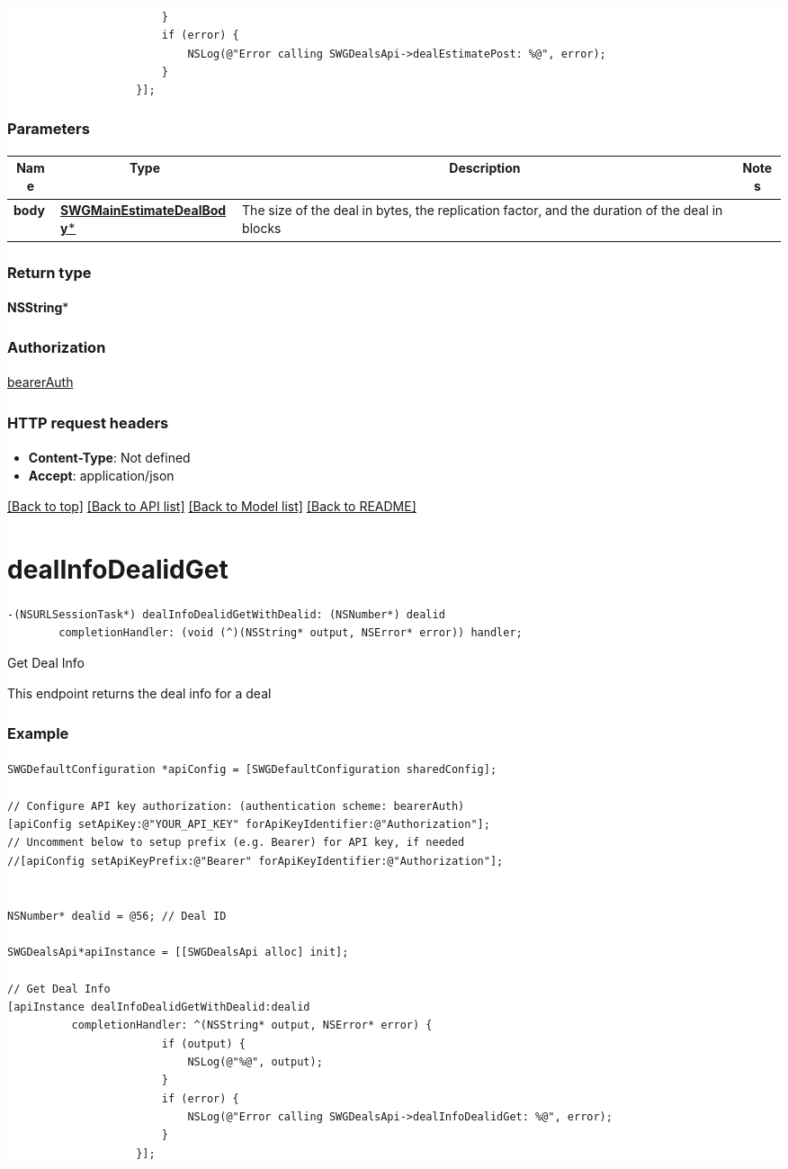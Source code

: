 ```objc
                        }
                        if (error) {
                            NSLog(@"Error calling SWGDealsApi->dealEstimatePost: %@", error);
                        }
                    }];
```

### Parameters

Name | Type | Description  | Notes
------------- | ------------- | ------------- | -------------
 **body** | [**SWGMainEstimateDealBody***](SWGMainEstimateDealBody.md)| The size of the deal in bytes, the replication factor, and the duration of the deal in blocks | 

### Return type

**NSString***

### Authorization

[bearerAuth](../README.md#bearerAuth)

### HTTP request headers

 - **Content-Type**: Not defined
 - **Accept**: application/json

[[Back to top]](#) [[Back to API list]](../README.md#documentation-for-api-endpoints) [[Back to Model list]](../README.md#documentation-for-models) [[Back to README]](../README.md)

# **dealInfoDealidGet**
```objc
-(NSURLSessionTask*) dealInfoDealidGetWithDealid: (NSNumber*) dealid
        completionHandler: (void (^)(NSString* output, NSError* error)) handler;
```

Get Deal Info

This endpoint returns the deal info for a deal

### Example 
```objc
SWGDefaultConfiguration *apiConfig = [SWGDefaultConfiguration sharedConfig];

// Configure API key authorization: (authentication scheme: bearerAuth)
[apiConfig setApiKey:@"YOUR_API_KEY" forApiKeyIdentifier:@"Authorization"];
// Uncomment below to setup prefix (e.g. Bearer) for API key, if needed
//[apiConfig setApiKeyPrefix:@"Bearer" forApiKeyIdentifier:@"Authorization"];


NSNumber* dealid = @56; // Deal ID

SWGDealsApi*apiInstance = [[SWGDealsApi alloc] init];

// Get Deal Info
[apiInstance dealInfoDealidGetWithDealid:dealid
          completionHandler: ^(NSString* output, NSError* error) {
                        if (output) {
                            NSLog(@"%@", output);
                        }
                        if (error) {
                            NSLog(@"Error calling SWGDealsApi->dealInfoDealidGet: %@", error);
                        }
                    }];
```
